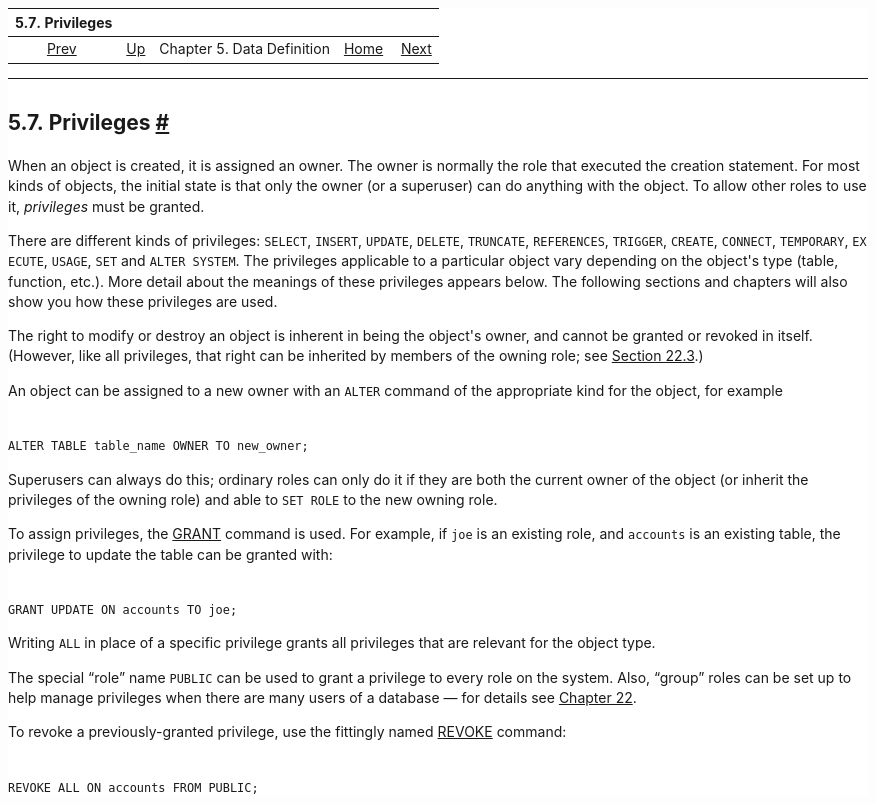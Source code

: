 

|                 5.7. Privileges                 |                                             |                            |                                                       |                                                            |
| :---------------------------------------------: | :------------------------------------------ | :------------------------: | ----------------------------------------------------: | ---------------------------------------------------------: |
| [Prev](ddl-alter.html "5.6. Modifying Tables")  | [Up](ddl.html "Chapter 5. Data Definition") | Chapter 5. Data Definition | [Home](index.html "PostgreSQL 17devel Documentation") |  [Next](ddl-rowsecurity.html "5.8. Row Security Policies") |

***

## 5.7. Privileges [#](#DDL-PRIV)

When an object is created, it is assigned an owner. The owner is normally the role that executed the creation statement. For most kinds of objects, the initial state is that only the owner (or a superuser) can do anything with the object. To allow other roles to use it, *privileges* must be granted.

There are different kinds of privileges: `SELECT`, `INSERT`, `UPDATE`, `DELETE`, `TRUNCATE`, `REFERENCES`, `TRIGGER`, `CREATE`, `CONNECT`, `TEMPORARY`, `EXECUTE`, `USAGE`, `SET` and `ALTER SYSTEM`. The privileges applicable to a particular object vary depending on the object's type (table, function, etc.). More detail about the meanings of these privileges appears below. The following sections and chapters will also show you how these privileges are used.

The right to modify or destroy an object is inherent in being the object's owner, and cannot be granted or revoked in itself. (However, like all privileges, that right can be inherited by members of the owning role; see [Section 22.3](role-membership.html "22.3. Role Membership").)

An object can be assigned to a new owner with an `ALTER` command of the appropriate kind for the object, for example

```

ALTER TABLE table_name OWNER TO new_owner;
```

Superusers can always do this; ordinary roles can only do it if they are both the current owner of the object (or inherit the privileges of the owning role) and able to `SET ROLE` to the new owning role.

To assign privileges, the [GRANT](sql-grant.html "GRANT") command is used. For example, if `joe` is an existing role, and `accounts` is an existing table, the privilege to update the table can be granted with:

```

GRANT UPDATE ON accounts TO joe;
```

Writing `ALL` in place of a specific privilege grants all privileges that are relevant for the object type.

The special “role” name `PUBLIC` can be used to grant a privilege to every role on the system. Also, “group” roles can be set up to help manage privileges when there are many users of a database — for details see [Chapter 22](user-manag.html "Chapter 22. Database Roles").

To revoke a previously-granted privilege, use the fittingly named [REVOKE](sql-revoke.html "REVOKE") command:

```

REVOKE ALL ON accounts FROM PUBLIC;
```
